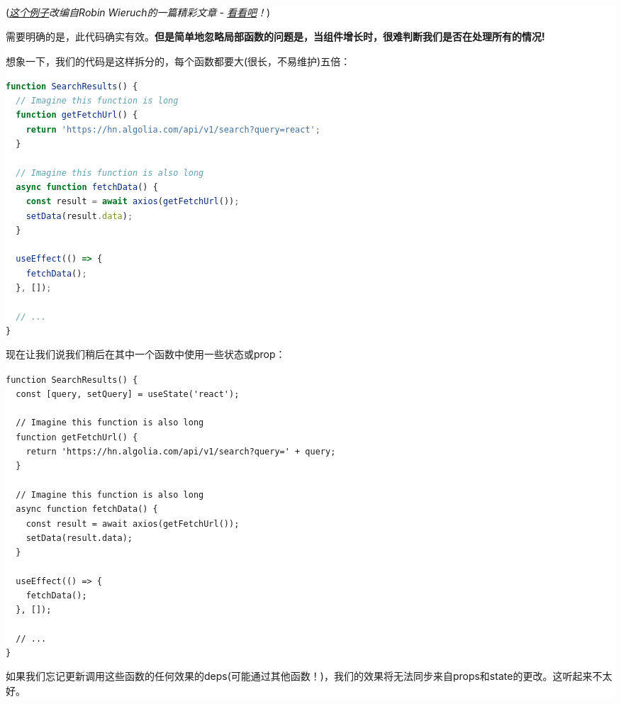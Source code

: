 (*[这个例子](https://codesandbox.io/s/8j4ykjyv0)改编自Robin Wieruch的一篇精彩文章 - [看看吧](https://www.robinwieruch.de/react-hooks-fetch-data/)！*)

需要明确的是，此代码确实有效。**但是简单地忽略局部函数的问题是，当组件增长时，很难判断我们是否在处理所有的情况!** 

想象一下，我们的代码是这样拆分的，每个函数都要大(很长，不易维护)五倍：

```jsx
function SearchResults() {
  // Imagine this function is long
  function getFetchUrl() {
    return 'https://hn.algolia.com/api/v1/search?query=react';
  }

  // Imagine this function is also long
  async function fetchData() {
    const result = await axios(getFetchUrl());
    setData(result.data);
  }

  useEffect(() => {
    fetchData();
  }, []);

  // ...
}
```

现在让我们说我们稍后在其中一个函数中使用一些状态或prop：

```jsx{6}
function SearchResults() {
  const [query, setQuery] = useState('react');

  // Imagine this function is also long
  function getFetchUrl() {
    return 'https://hn.algolia.com/api/v1/search?query=' + query;
  }

  // Imagine this function is also long
  async function fetchData() {
    const result = await axios(getFetchUrl());
    setData(result.data);
  }

  useEffect(() => {
    fetchData();
  }, []);

  // ...
}
```

如果我们忘记更新调用这些函数的任何效果的deps(可能通过其他函数！)，我们的效果将无法同步来自props和state的更改。这听起来不太好。
